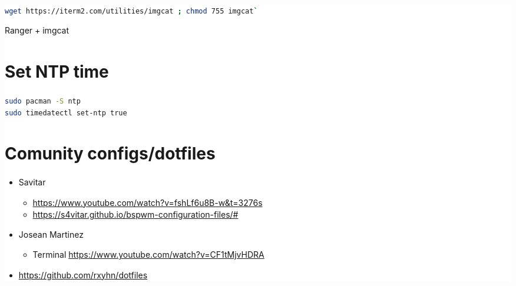 ```bash
wget https://iterm2.com/utilities/imgcat ; chmod 755 imgcat`
```

Ranger + imgcat




# Set NTP time

```bash
sudo pacman -S ntp
sudo timedatectl set-ntp true
```


# Comunity configs/dotfiles

- Savitar
  - https://www.youtube.com/watch?v=fshLf6u8B-w&t=3276s
  - https://s4vitar.github.io/bspwm-configuration-files/#
- Josean Martinez
  - Terminal https://www.youtube.com/watch?v=CF1tMjvHDRA

- https://github.com/rxyhn/dotfiles